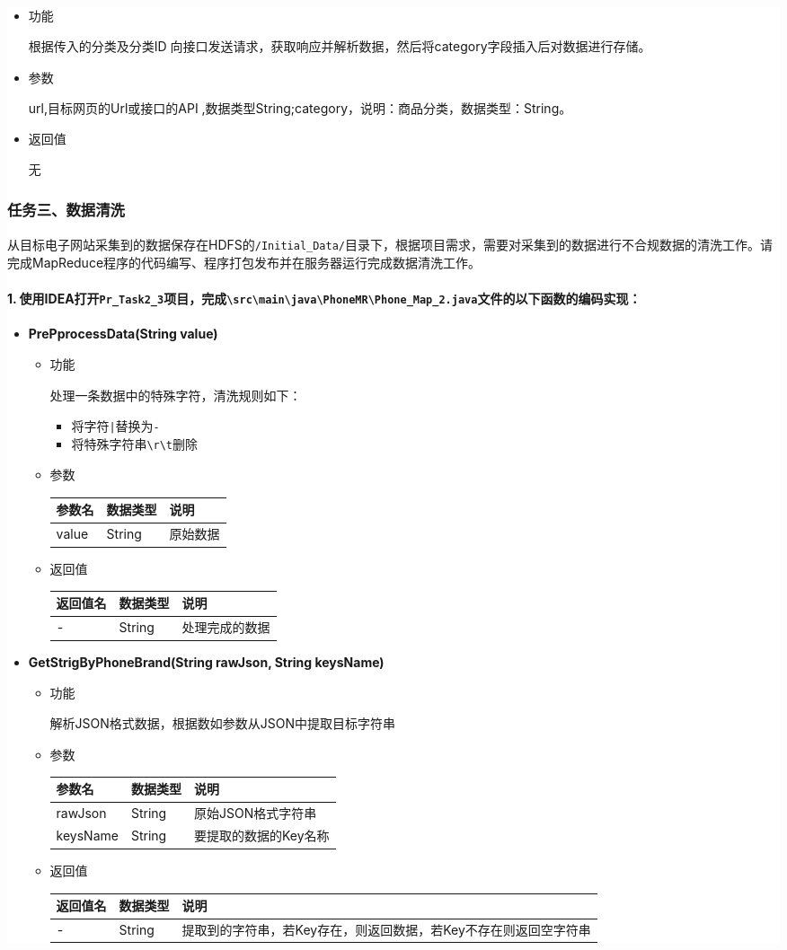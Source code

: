   - 功能

    根据传入的分类及分类ID 向接口发送请求，获取响应并解析数据，然后将category字段插入后对数据进行存储。

  - 参数

    url,目标网页的Url或接口的API ,数据类型String;category，说明：商品分类，数据类型：String。

  - 返回值

    无

### 任务三、数据清洗

从目标电子网站采集到的数据保存在HDFS的`/Initial_Data/`目录下，根据项目需求，需要对采集到的数据进行不合规数据的清洗工作。请完成MapReduce程序的代码编写、程序打包发布并在服务器运行完成数据清洗工作。

#### 1.  使用IDEA打开`Pr_Task2_3`项目，完成`\src\main\java\PhoneMR\Phone_Map_2.java`文件的以下函数的编码实现：

- **PrePprocessData(String value)**

  - 功能

    处理一条数据中的特殊字符，清洗规则如下：

    - 将字符`|`替换为`-`
    - 将特殊字符串`\r\t`删除

  - 参数

    | 参数名 | 数据类型 | 说明     |
    | ------ | -------- | -------- |
    | value  | String   | 原始数据 |

  - 返回值

    | 返回值名 | 数据类型 | 说明           |
    | -------- | -------- | -------------- |
    | -        | String   | 处理完成的数据 |

- **GetStrigByPhoneBrand(String rawJson, String keysName)**

  - 功能

    解析JSON格式数据，根据数如参数从JSON中提取目标字符串

  - 参数

    | 参数名   | 数据类型 | 说明                  |
    | -------- | -------- | --------------------- |
    | rawJson  | String   | 原始JSON格式字符串    |
    | keysName | String   | 要提取的数据的Key名称 |

  - 返回值

    | 返回值名 | 数据类型 | 说明                                                         |
    | -------- | -------- | ------------------------------------------------------------ |
    | -        | String   | 提取到的字符串，若Key存在，则返回数据，若Key不存在则返回空字符串 |
